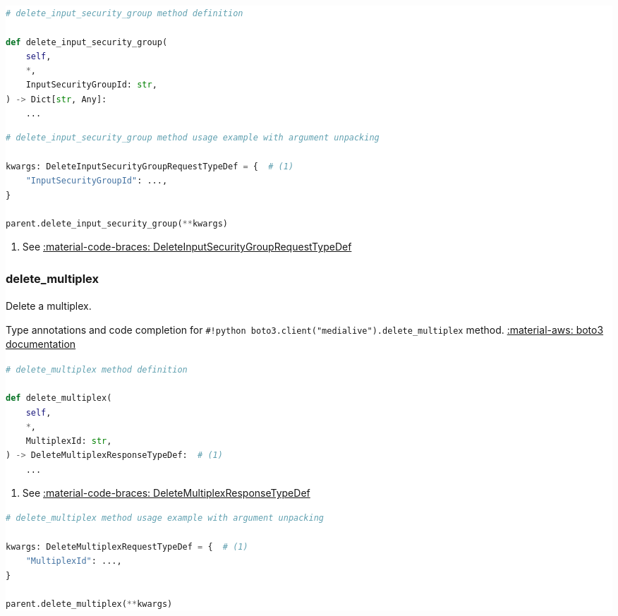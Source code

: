 ```python
# delete_input_security_group method definition

def delete_input_security_group(
    self,
    *,
    InputSecurityGroupId: str,
) -> Dict[str, Any]:
    ...
```

```python
# delete_input_security_group method usage example with argument unpacking

kwargs: DeleteInputSecurityGroupRequestTypeDef = {  # (1)
    "InputSecurityGroupId": ...,
}

parent.delete_input_security_group(**kwargs)
```

1. See [:material-code-braces: DeleteInputSecurityGroupRequestTypeDef](./type_defs.md#deleteinputsecuritygrouprequesttypedef)

### delete\_multiplex

Delete a multiplex.

Type annotations and code completion for `#!python boto3.client("medialive").delete_multiplex` method.
[:material-aws: boto3 documentation](https://boto3.amazonaws.com/v1/documentation/api/latest/reference/services/medialive/client/delete_multiplex.html)

```python
# delete_multiplex method definition

def delete_multiplex(
    self,
    *,
    MultiplexId: str,
) -> DeleteMultiplexResponseTypeDef:  # (1)
    ...
```

1. See [:material-code-braces: DeleteMultiplexResponseTypeDef](./type_defs.md#deletemultiplexresponsetypedef)


```python
# delete_multiplex method usage example with argument unpacking

kwargs: DeleteMultiplexRequestTypeDef = {  # (1)
    "MultiplexId": ...,
}

parent.delete_multiplex(**kwargs)
```
